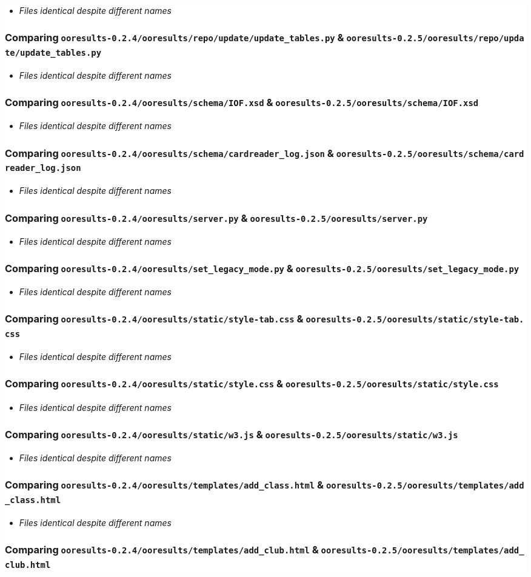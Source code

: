  * *Files identical despite different names*

### Comparing `ooresults-0.2.4/ooresults/repo/update/update_tables.py` & `ooresults-0.2.5/ooresults/repo/update/update_tables.py`

 * *Files identical despite different names*

### Comparing `ooresults-0.2.4/ooresults/schema/IOF.xsd` & `ooresults-0.2.5/ooresults/schema/IOF.xsd`

 * *Files identical despite different names*

### Comparing `ooresults-0.2.4/ooresults/schema/cardreader_log.json` & `ooresults-0.2.5/ooresults/schema/cardreader_log.json`

 * *Files identical despite different names*

### Comparing `ooresults-0.2.4/ooresults/server.py` & `ooresults-0.2.5/ooresults/server.py`

 * *Files identical despite different names*

### Comparing `ooresults-0.2.4/ooresults/set_legacy_mode.py` & `ooresults-0.2.5/ooresults/set_legacy_mode.py`

 * *Files identical despite different names*

### Comparing `ooresults-0.2.4/ooresults/static/style-tab.css` & `ooresults-0.2.5/ooresults/static/style-tab.css`

 * *Files identical despite different names*

### Comparing `ooresults-0.2.4/ooresults/static/style.css` & `ooresults-0.2.5/ooresults/static/style.css`

 * *Files identical despite different names*

### Comparing `ooresults-0.2.4/ooresults/static/w3.js` & `ooresults-0.2.5/ooresults/static/w3.js`

 * *Files identical despite different names*

### Comparing `ooresults-0.2.4/ooresults/templates/add_class.html` & `ooresults-0.2.5/ooresults/templates/add_class.html`

 * *Files identical despite different names*

### Comparing `ooresults-0.2.4/ooresults/templates/add_club.html` & `ooresults-0.2.5/ooresults/templates/add_club.html`
